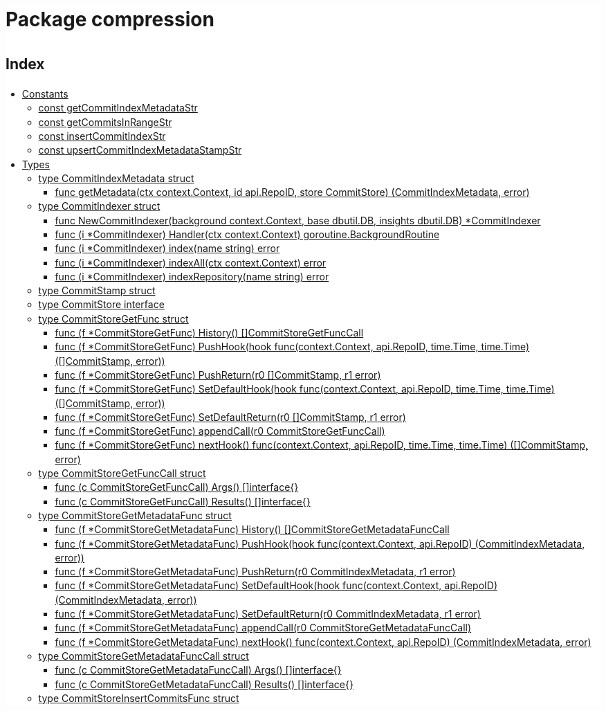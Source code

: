 # Package compression

## Index

* [Constants](#const)
    * [const getCommitIndexMetadataStr](#getCommitIndexMetadataStr)
    * [const getCommitsInRangeStr](#getCommitsInRangeStr)
    * [const insertCommitIndexStr](#insertCommitIndexStr)
    * [const upsertCommitIndexMetadataStampStr](#upsertCommitIndexMetadataStampStr)
* [Types](#type)
    * [type CommitIndexMetadata struct](#CommitIndexMetadata)
        * [func getMetadata(ctx context.Context, id api.RepoID, store CommitStore) (CommitIndexMetadata, error)](#getMetadata)
    * [type CommitIndexer struct](#CommitIndexer)
        * [func NewCommitIndexer(background context.Context, base dbutil.DB, insights dbutil.DB) *CommitIndexer](#NewCommitIndexer)
        * [func (i *CommitIndexer) Handler(ctx context.Context) goroutine.BackgroundRoutine](#CommitIndexer.Handler)
        * [func (i *CommitIndexer) index(name string) error](#CommitIndexer.index)
        * [func (i *CommitIndexer) indexAll(ctx context.Context) error](#CommitIndexer.indexAll)
        * [func (i *CommitIndexer) indexRepository(name string) error](#CommitIndexer.indexRepository)
    * [type CommitStamp struct](#CommitStamp)
    * [type CommitStore interface](#CommitStore)
    * [type CommitStoreGetFunc struct](#CommitStoreGetFunc)
        * [func (f *CommitStoreGetFunc) History() []CommitStoreGetFuncCall](#CommitStoreGetFunc.History)
        * [func (f *CommitStoreGetFunc) PushHook(hook func(context.Context, api.RepoID, time.Time, time.Time) ([]CommitStamp, error))](#CommitStoreGetFunc.PushHook)
        * [func (f *CommitStoreGetFunc) PushReturn(r0 []CommitStamp, r1 error)](#CommitStoreGetFunc.PushReturn)
        * [func (f *CommitStoreGetFunc) SetDefaultHook(hook func(context.Context, api.RepoID, time.Time, time.Time) ([]CommitStamp, error))](#CommitStoreGetFunc.SetDefaultHook)
        * [func (f *CommitStoreGetFunc) SetDefaultReturn(r0 []CommitStamp, r1 error)](#CommitStoreGetFunc.SetDefaultReturn)
        * [func (f *CommitStoreGetFunc) appendCall(r0 CommitStoreGetFuncCall)](#CommitStoreGetFunc.appendCall)
        * [func (f *CommitStoreGetFunc) nextHook() func(context.Context, api.RepoID, time.Time, time.Time) ([]CommitStamp, error)](#CommitStoreGetFunc.nextHook)
    * [type CommitStoreGetFuncCall struct](#CommitStoreGetFuncCall)
        * [func (c CommitStoreGetFuncCall) Args() []interface{}](#CommitStoreGetFuncCall.Args)
        * [func (c CommitStoreGetFuncCall) Results() []interface{}](#CommitStoreGetFuncCall.Results)
    * [type CommitStoreGetMetadataFunc struct](#CommitStoreGetMetadataFunc)
        * [func (f *CommitStoreGetMetadataFunc) History() []CommitStoreGetMetadataFuncCall](#CommitStoreGetMetadataFunc.History)
        * [func (f *CommitStoreGetMetadataFunc) PushHook(hook func(context.Context, api.RepoID) (CommitIndexMetadata, error))](#CommitStoreGetMetadataFunc.PushHook)
        * [func (f *CommitStoreGetMetadataFunc) PushReturn(r0 CommitIndexMetadata, r1 error)](#CommitStoreGetMetadataFunc.PushReturn)
        * [func (f *CommitStoreGetMetadataFunc) SetDefaultHook(hook func(context.Context, api.RepoID) (CommitIndexMetadata, error))](#CommitStoreGetMetadataFunc.SetDefaultHook)
        * [func (f *CommitStoreGetMetadataFunc) SetDefaultReturn(r0 CommitIndexMetadata, r1 error)](#CommitStoreGetMetadataFunc.SetDefaultReturn)
        * [func (f *CommitStoreGetMetadataFunc) appendCall(r0 CommitStoreGetMetadataFuncCall)](#CommitStoreGetMetadataFunc.appendCall)
        * [func (f *CommitStoreGetMetadataFunc) nextHook() func(context.Context, api.RepoID) (CommitIndexMetadata, error)](#CommitStoreGetMetadataFunc.nextHook)
    * [type CommitStoreGetMetadataFuncCall struct](#CommitStoreGetMetadataFuncCall)
        * [func (c CommitStoreGetMetadataFuncCall) Args() []interface{}](#CommitStoreGetMetadataFuncCall.Args)
        * [func (c CommitStoreGetMetadataFuncCall) Results() []interface{}](#CommitStoreGetMetadataFuncCall.Results)
    * [type CommitStoreInsertCommitsFunc struct](#CommitStoreInsertCommitsFunc)